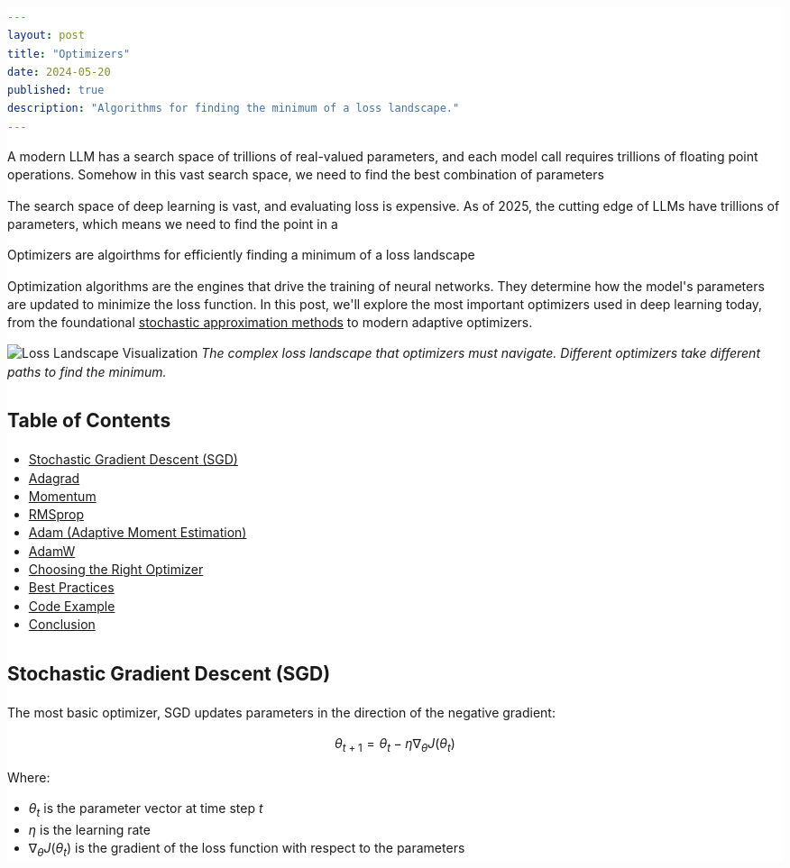 ```yaml
---
layout: post
title: "Optimizers"
date: 2024-05-20
published: true
description: "Algorithms for finding the minimum of a loss landscape."
---
```


A modern LLM has a search space of trillions of real-valued parameters, and each model call requires trillions of floating point operations. Somehow in this vast search space, we need to find the best combination of parameters

The search space of deep learning is vast, and evaluating loss is expensive. As of 2025, the cutting edge of LLMs have trillions of parameters, which means we need to find the point in a 

Optimizers are algoirthms for efficiently finding a minimum of a loss landscape 

Optimization algorithms are the engines that drive the training of neural networks. They determine how the model's parameters are updated to minimize the loss function. In this post, we'll explore the most important optimizers used in deep learning today, from the foundational [stochastic approximation methods](https://projecteuclid.org/journals/annals-of-mathematical-statistics/volume-22/issue-3/A-Stochastic-Approximation-Method/10.1214/aoms/1177729586.full) to modern adaptive optimizers.

![Loss Landscape Visualization](/images/optimizers/loss-landscape.png)
*The complex loss landscape that optimizers must navigate. Different optimizers take different paths to find the minimum.*

## Table of Contents

- [Stochastic Gradient Descent (SGD)](#stochastic-gradient-descent-sgd)
- [Adagrad](#adagrad)
- [Momentum](#momentum)
- [RMSprop](#rmsprop)
- [Adam (Adaptive Moment Estimation)](#adam-adaptive-moment-estimation)
- [AdamW](#adamw)
- [Choosing the Right Optimizer](#choosing-the-right-optimizer)
- [Best Practices](#best-practices)
- [Code Example](#code-example)
- [Conclusion](#conclusion)

## Stochastic Gradient Descent (SGD)

The most basic optimizer, SGD updates parameters in the direction of the negative gradient:

$$\theta_{t+1} = \theta_t - \eta \nabla_\theta J(\theta_t)$$

Where:
- $\theta_t$ is the parameter vector at time step $t$
- $\eta$ is the learning rate
- $\nabla_\theta J(\theta_t)$ is the gradient of the loss function with respect to the parameters
